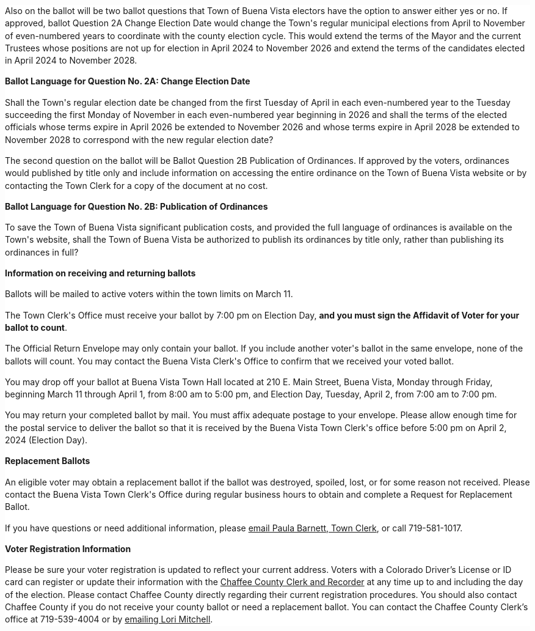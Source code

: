 Also on the ballot will be two ballot questions that Town of Buena Vista electors have the option to answer either yes or no. If approved, ballot Question 2A Change Election Date would change the Town's regular municipal elections from April to November of even-numbered years to coordinate with the county election cycle. This would extend the terms of the Mayor and the current Trustees whose positions are not up for election in April 2024 to November 2026 and extend the terms of the candidates elected in April 2024 to November 2028.

**Ballot Language for Question No. 2A: Change Election Date**

Shall the Town's regular election date be changed from the first Tuesday of April in each even-numbered year to the Tuesday succeeding the first Monday of November in each even-numbered year beginning in 2026 and shall the terms of the elected officials whose terms expire in April 2026 be extended to November 2026 and whose terms expire in April 2028 be extended to November 2028 to correspond with the new regular election date?

The second question on the ballot will be Ballot Question 2B Publication of Ordinances. If approved by the voters, ordinances would published by title only and include information on accessing the entire ordinance on the Town of Buena Vista website or by contacting the Town Clerk for a copy of the document at no cost.

**Ballot Language for Question No. 2B: Publication of Ordinances**

To save the Town of Buena Vista significant publication costs, and provided the full language of ordinances is available on the Town's website, shall the Town of Buena Vista be authorized to publish its ordinances by title only, rather than publishing its ordinances in full?

**Information on receiving and returning ballots**

Ballots will be mailed to active voters within the town limits on March 11.

The Town Clerk's Office must receive your ballot by 7:00 pm on Election Day, **and you must sign the Affidavit of Voter for your ballot to count**.

The Official Return Envelope may only contain your ballot. If you include another voter's ballot in the same envelope, none of the ballots will count. You may contact the Buena Vista Clerk's Office to confirm that we received your voted ballot.

You may drop off your ballot at Buena Vista Town Hall located at 210 E. Main Street, Buena Vista, Monday through Friday, beginning March 11 through April 1, from 8:00 am to 5:00 pm, and Election Day, Tuesday, April 2, from 7:00 am to 7:00 pm.

You may return your completed ballot by mail. You must affix adequate postage to your envelope. Please allow enough time for the postal service to deliver the ballot so that it is received by the Buena Vista Town Clerk's office before 5:00 pm on April 2, 2024 (Election Day).

**Replacement Ballots**

An eligible voter may obtain a replacement ballot if the ballot was destroyed, spoiled, lost, or for some reason not received. Please contact the Buena Vista Town Clerk's Office during regular business hours to obtain and complete a Request for Replacement Ballot.

If you have questions or need additional information, please [email Paula Barnett, Town Clerk](mailto:bvclerk@buenavistaco.gov), or call 719-581-1017.

**Voter Registration Information**

Please be sure your voter registration is updated to reflect your current address. Voters with a Colorado Driver’s License or ID card can register or update their information with the [Chaffee County Clerk and Recorder](https://chaffeeclerk.colorado.gov/register-to-vote) at any time up to and including the day of the election. Please contact Chaffee County directly regarding their current registration procedures. You should also contact Chaffee County if you do not receive your county ballot or need a replacement ballot. You can contact the Chaffee County Clerk’s office at 719-539-4004 or by [emailing Lori Mitchell](mailto:lmitchell@chaffeecounty.org).
